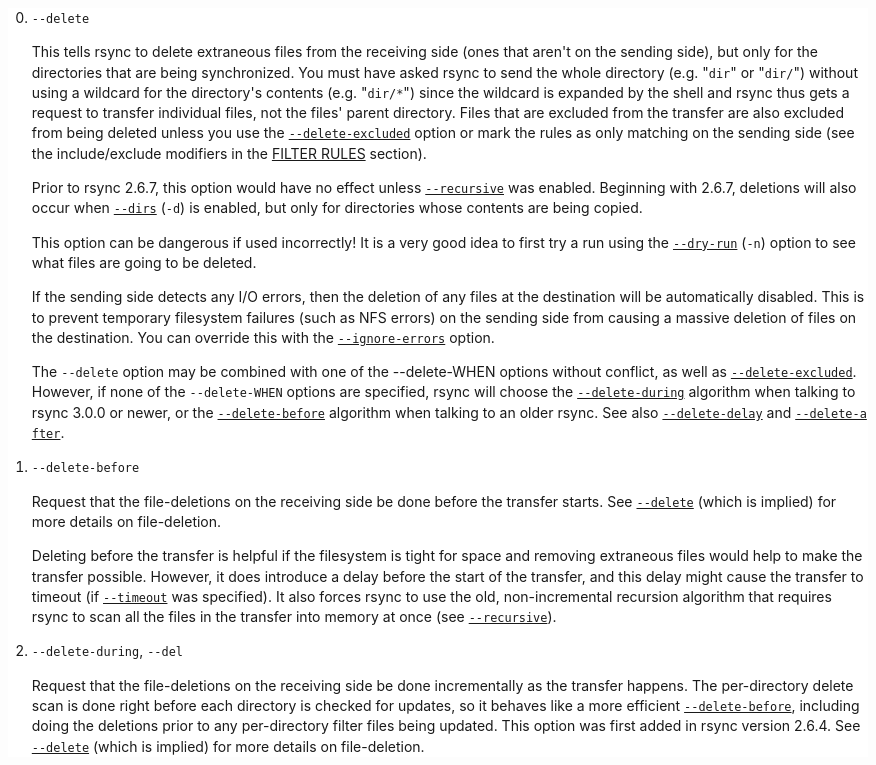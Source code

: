 0.  `--delete`

    This tells rsync to delete extraneous files from the receiving side (ones
    that aren't on the sending side), but only for the directories that are
    being synchronized.  You must have asked rsync to send the whole directory
    (e.g. "`dir`" or "`dir/`") without using a wildcard for the directory's
    contents (e.g. "`dir/*`") since the wildcard is expanded by the shell and
    rsync thus gets a request to transfer individual files, not the files'
    parent directory.  Files that are excluded from the transfer are also
    excluded from being deleted unless you use the [`--delete-excluded`](#opt)
    option or mark the rules as only matching on the sending side (see the
    include/exclude modifiers in the [FILTER RULES](#) section).

    Prior to rsync 2.6.7, this option would have no effect unless
    [`--recursive`](#opt) was enabled.  Beginning with 2.6.7, deletions will
    also occur when [`--dirs`](#opt) (`-d`) is enabled, but only for
    directories whose contents are being copied.

    This option can be dangerous if used incorrectly! It is a very good idea to
    first try a run using the [`--dry-run`](#opt) (`-n`) option to see what
    files are going to be deleted.

    If the sending side detects any I/O errors, then the deletion of any files
    at the destination will be automatically disabled.  This is to prevent
    temporary filesystem failures (such as NFS errors) on the sending side from
    causing a massive deletion of files on the destination.  You can override
    this with the [`--ignore-errors`](#opt) option.

    The `--delete` option may be combined with one of the --delete-WHEN options
    without conflict, as well as [`--delete-excluded`](#opt).  However, if none
    of the `--delete-WHEN` options are specified, rsync will choose the
    [`--delete-during`](#opt) algorithm when talking to rsync 3.0.0 or newer,
    or the [`--delete-before`](#opt) algorithm when talking to an older rsync.
    See also [`--delete-delay`](#opt) and [`--delete-after`](#opt).

0.  `--delete-before`

    Request that the file-deletions on the receiving side be done before the
    transfer starts.  See [`--delete`](#opt) (which is implied) for more
    details on file-deletion.

    Deleting before the transfer is helpful if the filesystem is tight for
    space and removing extraneous files would help to make the transfer
    possible.  However, it does introduce a delay before the start of the
    transfer, and this delay might cause the transfer to timeout (if
    [`--timeout`](#opt) was specified).  It also forces rsync to use the old,
    non-incremental recursion algorithm that requires rsync to scan all the
    files in the transfer into memory at once (see [`--recursive`](#opt)).

0.  `--delete-during`, `--del`

    Request that the file-deletions on the receiving side be done incrementally
    as the transfer happens.  The per-directory delete scan is done right
    before each directory is checked for updates, so it behaves like a more
    efficient [`--delete-before`](#opt), including doing the deletions prior to
    any per-directory filter files being updated.  This option was first added
    in rsync version 2.6.4.  See [`--delete`](#opt) (which is implied) for more
    details on file-deletion.
